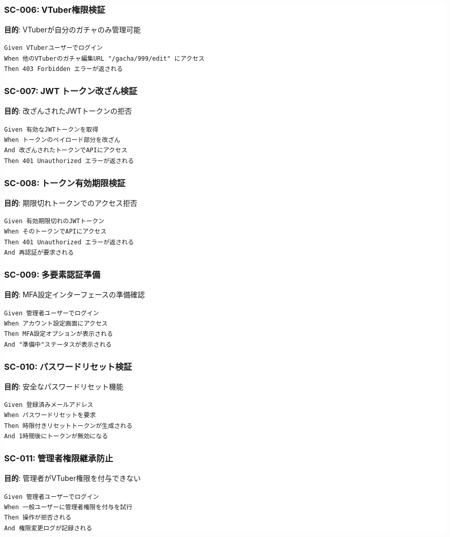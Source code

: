 ### SC-006: VTuber権限検証
**目的**: VTuberが自分のガチャのみ管理可能
```gherkin
Given VTuberユーザーでログイン
When 他のVTuberのガチャ編集URL "/gacha/999/edit" にアクセス
Then 403 Forbidden エラーが返される
```

### SC-007: JWT トークン改ざん検証
**目的**: 改ざんされたJWTトークンの拒否
```gherkin
Given 有効なJWTトークンを取得
When トークンのペイロード部分を改ざん
And 改ざんされたトークンでAPIにアクセス
Then 401 Unauthorized エラーが返される
```

### SC-008: トークン有効期限検証
**目的**: 期限切れトークンでのアクセス拒否
```gherkin
Given 有効期限切れのJWTトークン
When そのトークンでAPIにアクセス
Then 401 Unauthorized エラーが返される
And 再認証が要求される
```

### SC-009: 多要素認証準備
**目的**: MFA設定インターフェースの準備確認
```gherkin
Given 管理者ユーザーでログイン
When アカウント設定画面にアクセス
Then MFA設定オプションが表示される
And "準備中"ステータスが表示される
```

### SC-010: パスワードリセット検証
**目的**: 安全なパスワードリセット機能
```gherkin
Given 登録済みメールアドレス
When パスワードリセットを要求
Then 時限付きリセットトークンが生成される
And 1時間後にトークンが無効になる
```

### SC-011: 管理者権限継承防止
**目的**: 管理者がVTuber権限を付与できない
```gherkin
Given 管理者ユーザーでログイン
When 一般ユーザーに管理者権限を付与を試行
Then 操作が拒否される
And 権限変更ログが記録される
```
